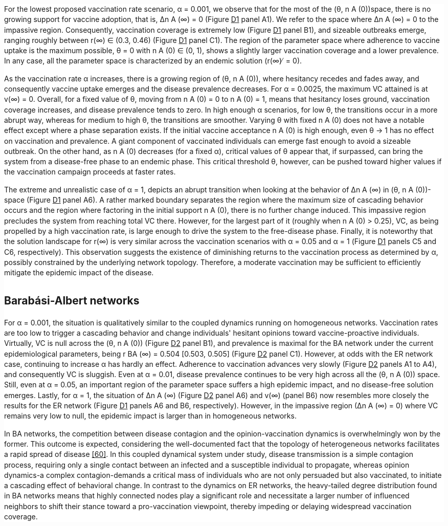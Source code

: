 For the lowest proposed vaccination rate scenario, α = 0.001, we observe that for the most of the (θ, n A (0))space, there is no growing support for vaccine adoption, that is, ∆n A (∞) = 0 (Figure [D1](#) panel A1). We refer to the space where ∆n A (∞) = 0 to the impassive region. Consequently, vaccination coverage is extremely low (Figure [D1](#) panel B1), and sizeable outbreaks emerge, ranging roughly between r(∞) ∈ (0.3, 0.46) (Figure [D1](#) panel C1). The region of the parameter space where adherence to vaccine uptake is the maximum possible, θ = 0 with n A (0) ∈ (0, 1), shows a slightly larger vaccination coverage and a lower prevalence. In any case, all the parameter space is characterized by an endemic solution (r(∞) ̸ = 0).

As the vaccination rate α increases, there is a growing region of (θ, n A (0)), where hesitancy recedes and fades away, and consequently vaccine uptake emerges and the disease prevalence decreases. For α = 0.0025, the maximum VC attained is at v(∞) = 0. Overall, for a fixed value of θ, moving from n A (0) = 0 to n A (0) = 1, means that hesitancy loses ground, vaccination coverage increases, and disease prevalence tends to zero. In high enough α scenarios, for low θ, the transitions occur in a more abrupt way, whereas for medium to high θ, the transitions are smoother. Varying θ with fixed n A (0) does not have a notable effect except where a phase separation exists. If the initial vaccine acceptance n A (0) is high enough, even θ → 1 has no effect on vaccination and prevalence. A giant component of vaccinated individuals can emerge fast enough to avoid a sizeable outbreak. On the other hand, as n A (0) decreases (for a fixed α), critical values of θ appear that, if surpassed, can bring the system from a disease-free phase to an endemic phase. This critical threshold θ, however, can be pushed toward higher values if the vaccination campaign proceeds at faster rates.

The extreme and unrealistic case of α = 1, depicts an abrupt transition when looking at the behavior of ∆n A (∞) in (θ, n A (0))-space (Figure [D1](#) panel A6). A rather marked boundary separates the region where the maximum size of cascading behavior occurs and the region where factoring in the initial support n A (0), there is no further change induced. This impassive region precludes the system from reaching total VC there. However, for the largest part of it (roughly when n A (0) > 0.25), VC, as being propelled by a high vaccination rate, is large enough to drive the system to the free-disease phase. Finally, it is noteworthy that the solution landscape for r(∞) is very similar across the vaccination scenarios with α = 0.05 and α = 1 (Figure [D1](#) panels C5 and C6, respectively). This observation suggests the existence of diminishing returns to the vaccination process as determined by α, possibly constrained by the underlying network topology. Therefore, a moderate vaccination may be sufficient to efficiently mitigate the epidemic impact of the disease.


## Barabási-Albert networks

For α = 0.001, the situation is qualitatively similar to the coupled dynamics running on homogeneous networks. Vaccination rates are too low to trigger a cascading behavior and change individuals' hesitant opinions toward vaccine-proactive individuals. Virtually, VC is null across the (θ, n A (0)) (Figure [D2](#) panel B1), and prevalence is maximal for the BA network under the current epidemiological parameters, being r BA (∞) = 0.504 [0.503, 0.505] (Figure [D2](#) panel C1). However, at odds with the ER network case, continuing to increase α has hardly an effect. Adherence to vaccination advances very slowly (Figure [D2](#) panels A1 to A4), and consequently VC is sluggish. Even at α = 0.01, disease prevalence continues to be very high across all the (θ, n A (0)) space. Still, even at α = 0.05, an important region of the parameter space suffers a high epidemic impact, and no disease-free solution emerges. Lastly, for α = 1, the situation of ∆n A (∞) (Figure [D2](#) panel A6) and v(∞) (panel B6) now resembles more closely the results for the ER network (Figure [D1](#) panels A6 and B6, respectively). However, in the impassive region (∆n A (∞) = 0) where VC remains very low to null, the epidemic impact is larger than in homogeneous networks.

In BA networks, the competition between disease contagion and the opinion-vaccination dynamics is overwhelmingly won by the former. This outcome is expected, considering the well-documented fact that the topology of heterogeneous networks facilitates a rapid spread of disease [[60]](#b59). In this coupled dynamical system under study, disease transmission is a simple contagion process, requiring only a single contact between an infected and a susceptible individual to propagate, whereas opinion dynamics-a complex contagion-demands a critical mass of individuals who are not only persuaded but also vaccinated, to initiate a cascading effect of behavioral change. In contrast to the dynamics on ER networks, the heavy-tailed degree distribution found in BA networks means that highly connected nodes play a significant role and necessitate a larger number of influenced neighbors to shift their stance toward a pro-vaccination viewpoint, thereby impeding or delaying widespread vaccination coverage.
